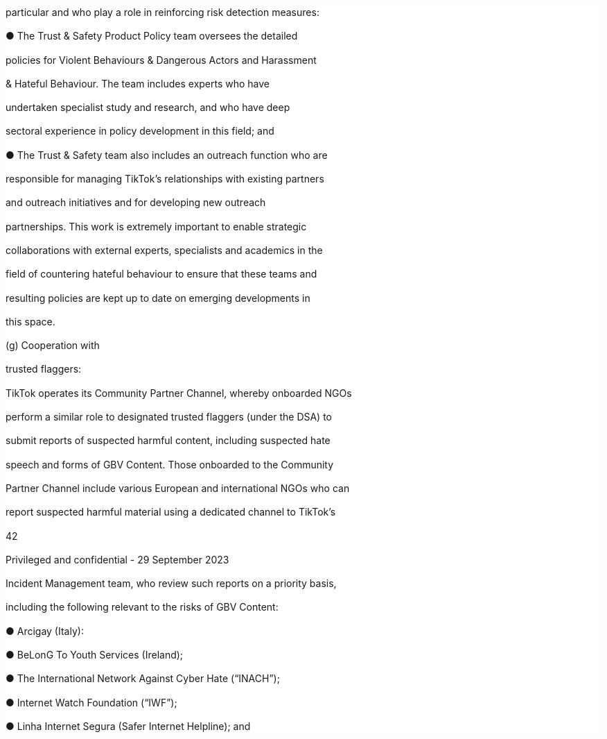 particular and who play a role in reinforcing risk detection measures:



● The Trust \& Safety Product Policy team oversees the detailed

policies for Violent Behaviours \& Dangerous Actors and Harassment

\& Hateful Behaviour. The team includes experts who have

undertaken specialist study and research, and who have deep

sectoral experience in policy development in this field; and

● The Trust \& Safety team also includes an outreach function who are

responsible for managing TikTok’s relationships with existing partners

and outreach initiatives and for developing new outreach

partnerships. This work is extremely important to enable strategic

collaborations with external experts, specialists and academics in the

field of countering hateful behaviour to ensure that these teams and

resulting policies are kept up to date on emerging developments in

this space.



(g) Cooperation with

trusted flaggers:

TikTok operates its Community Partner Channel, whereby onboarded NGOs

perform a similar role to designated trusted flaggers (under the DSA) to

submit reports of suspected harmful content, including suspected hate

speech and forms of GBV Content. Those onboarded to the Community

Partner Channel include various European and international NGOs who can

report suspected harmful material using a dedicated channel to TikTok’s



42

Privileged and confidential - 29 September 2023

Incident Management team, who review such reports on a priority basis,

including the following relevant to the risks of GBV Content:

● Arcigay (Italy):

● BeLonG To Youth Services (Ireland);

● The International Network Against Cyber Hate (“INACH”);

● Internet Watch Foundation (“IWF”);

● Linha Internet Segura (Safer Internet Helpline); and
